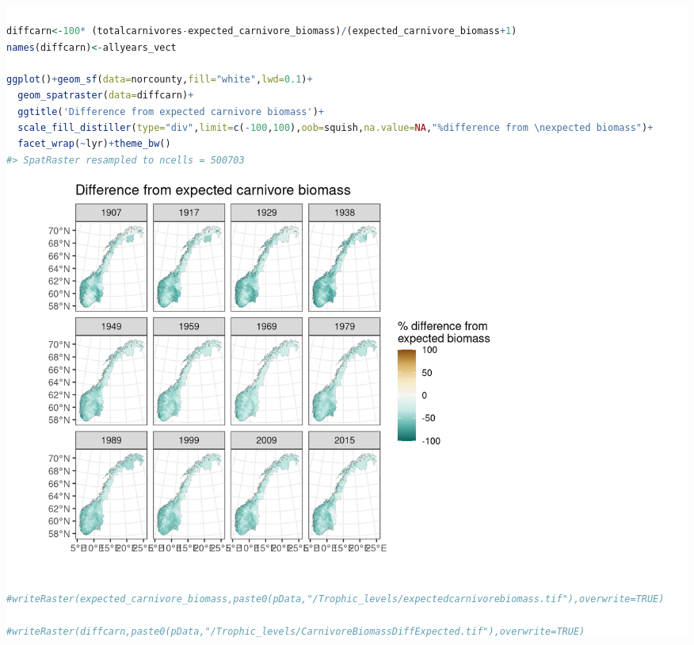 ```r

diffcarn<-100* (totalcarnivores-expected_carnivore_biomass)/(expected_carnivore_biomass+1)
names(diffcarn)<-allyears_vect

ggplot()+geom_sf(data=norcounty,fill="white",lwd=0.1)+
  geom_spatraster(data=diffcarn)+
  ggtitle('Difference from expected carnivore biomass')+
  scale_fill_distiller(type="div",limit=c(-100,100),oob=squish,na.value=NA,"%difference from \nexpected biomass")+
  facet_wrap(~lyr)+theme_bw()
#> SpatRaster resampled to ncells = 500703
```

<img src="trophic_levels-biomass_indicators_files/figure-html/Expected carnivore biomass-2.png" width="672" />

```r

#writeRaster(expected_carnivore_biomass,paste0(pData,"/Trophic_levels/expectedcarnivorebiomass.tif"),overwrite=TRUE)

#writeRaster(diffcarn,paste0(pData,"/Trophic_levels/CarnivoreBiomassDiffExpected.tif"),overwrite=TRUE)
```
